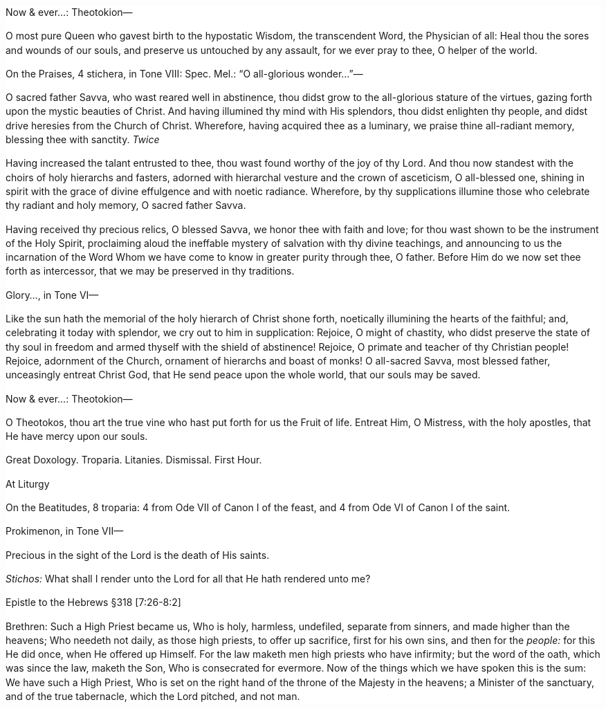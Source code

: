 Now & ever…: Theotokion—

O most pure Queen who gavest birth to the hypostatic Wisdom, the transcendent Word, the Physician of all: Heal thou the sores and wounds of our souls, and preserve us untouched by any assault, for we ever pray to thee, O helper of the world.

On the Praises, 4 stichera, in Tone VIII: Spec. Mel.: “O all-glorious wonder…”—

O sacred father Savva, who wast reared well in abstinence, thou didst grow to the all-glorious stature of the virtues, gazing forth upon the mystic beauties of Christ. And having illumined thy mind with His splendors, thou didst enlighten thy people, and didst drive heresies from the Church of Christ. Wherefore, having acquired thee as a luminary, we praise thine all-radiant memory, blessing thee with sanctity. *Twice*

Having increased the talant entrusted to thee, thou wast found worthy of the joy of thy Lord. And thou now standest with the choirs of holy hierarchs and fasters, adorned with hierarchal vesture and the crown of asceticism, O all-blessed one, shining in spirit with the grace of divine effulgence and with noetic radiance. Wherefore, by thy supplications illumine those who celebrate thy radiant and holy memory, O sacred father Savva.

Having received thy precious relics, O blessed Savva, we honor thee with faith and love; for thou wast shown to be the instrument of the Holy Spirit, proclaiming aloud the ineffable mystery of salvation with thy divine teachings, and announcing to us the incarnation of the Word Whom we have come to know in greater purity through thee, O father. Before Him do we now set thee forth as intercessor, that we may be preserved in thy traditions.

Glory…, in Tone VI—

Like the sun hath the memorial of the holy hierarch of Christ shone forth, noetically illumining the hearts of the faithful; and, celebrating it today with splendor, we cry out to him in supplication: Rejoice, O might of chastity, who didst preserve the state of thy soul in freedom and armed thyself with the shield of abstinence! Rejoice, O primate and teacher of thy Christian people! Rejoice, adornment of the Church, ornament of hierarchs and boast of monks! O all-sacred Savva, most blessed father, unceasingly entreat Christ God, that He send peace upon the whole world, that our souls may be saved.

Now & ever…: Theotokion—

O Theotokos, thou art the true vine who hast put forth for us the Fruit of life. Entreat Him, O Mistress, with the holy apostles, that He have mercy upon our souls.

Great Doxology. Troparia. Litanies. Dismissal. First Hour.

At Liturgy

On the Beatitudes, 8 troparia: 4 from Ode VII of Canon I of the feast, and 4 from Ode VI of Canon I of the saint.

Prokimenon, in Tone VII—

Precious in the sight of the Lord is the death of His saints.

*Stichos:* What shall I render unto the Lord for all that He hath rendered unto me?

Epistle to the Hebrews §318 \[7:26-8:2\]

Brethren: Such a High Priest became us, Who is holy, harmless, undefiled, separate from sinners, and made higher than the heavens; Who needeth not daily, as those high priests, to offer up sacrifice, first for his own sins, and then for the *people:* for this He did once, when He offered up Himself. For the law maketh men high priests who have infirmity; but the word of the oath, which was since the law, maketh the Son, Who is consecrated for evermore. Now of the things which we have spoken this is the sum: We have such a High Priest, Who is set on the right hand of the throne of the Majesty in the heavens; a Minister of the sanctuary, and of the true tabernacle, which the Lord pitched, and not man.
